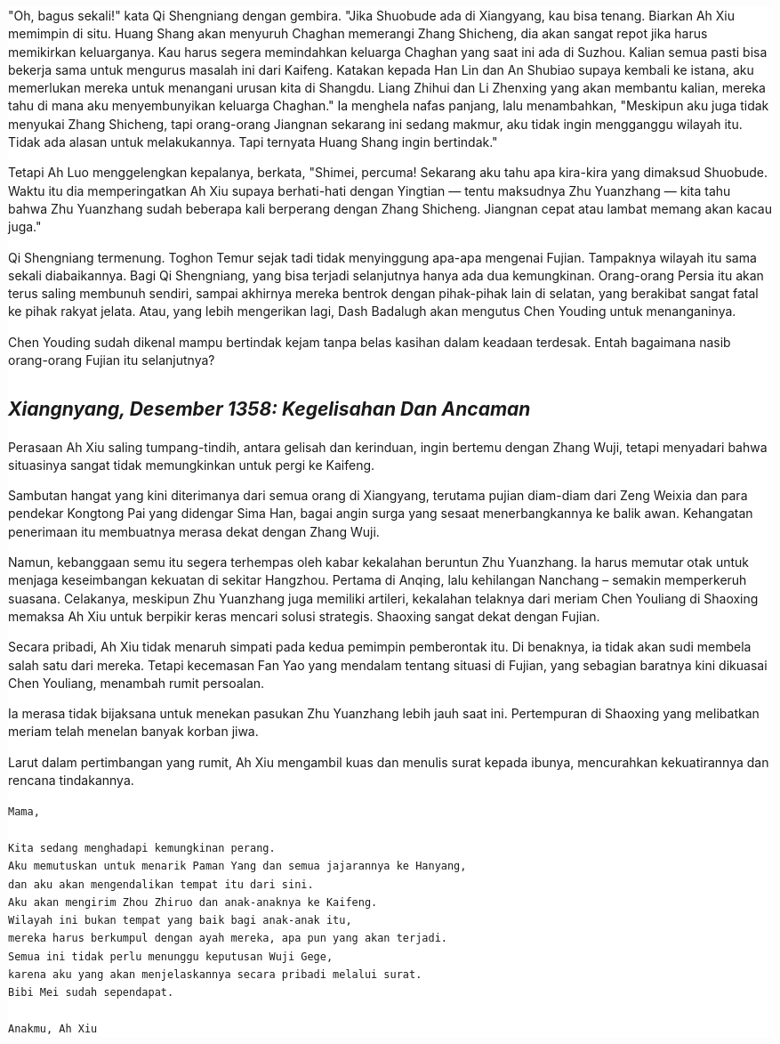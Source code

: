"Oh, bagus sekali!" kata Qi Shengniang dengan gembira. "Jika Shuobude ada di Xiangyang, kau bisa tenang. Biarkan Ah Xiu memimpin di situ. Huang Shang akan menyuruh Chaghan memerangi Zhang Shicheng, dia akan sangat repot jika harus memikirkan keluarganya. Kau harus segera memindahkan keluarga Chaghan yang saat ini ada di Suzhou. Kalian semua pasti bisa bekerja sama untuk mengurus masalah ini dari Kaifeng. Katakan kepada Han Lin dan An Shubiao supaya kembali ke istana, aku memerlukan mereka untuk menangani urusan kita di Shangdu. Liang Zhihui dan Li Zhenxing yang akan membantu kalian, mereka tahu di mana aku menyembunyikan keluarga Chaghan." Ia menghela nafas panjang, lalu menambahkan, "Meskipun aku juga tidak menyukai Zhang Shicheng, tapi orang-orang Jiangnan sekarang ini sedang makmur, aku tidak ingin mengganggu wilayah itu. Tidak ada alasan untuk melakukannya. Tapi ternyata Huang Shang ingin bertindak."

Tetapi Ah Luo menggelengkan kepalanya, berkata, "Shimei, percuma! Sekarang aku tahu apa kira-kira yang dimaksud Shuobude. Waktu itu dia memperingatkan Ah Xiu supaya berhati-hati dengan Yingtian — tentu maksudnya Zhu Yuanzhang — kita tahu bahwa Zhu Yuanzhang sudah beberapa kali berperang dengan Zhang Shicheng. Jiangnan cepat atau lambat memang akan kacau juga."

Qi Shengniang termenung. Toghon Temur sejak tadi tidak menyinggung apa-apa mengenai Fujian. Tampaknya wilayah itu sama sekali diabaikannya. Bagi Qi Shengniang, yang bisa terjadi selanjutnya hanya ada dua kemungkinan. Orang-orang Persia itu akan terus saling membunuh sendiri, sampai akhirnya mereka bentrok dengan pihak-pihak lain di selatan, yang berakibat sangat fatal ke pihak rakyat jelata. Atau, yang lebih mengerikan lagi, Dash Badalugh akan mengutus Chen Youding untuk menanganinya.

Chen Youding sudah dikenal mampu bertindak kejam tanpa belas kasihan dalam keadaan terdesak. Entah bagaimana nasib orang-orang Fujian itu selanjutnya?


## *Xiangnyang, Desember 1358: Kegelisahan Dan Ancaman*

Perasaan Ah Xiu saling tumpang-tindih, antara gelisah dan kerinduan, ingin bertemu dengan Zhang Wuji, tetapi menyadari bahwa situasinya sangat tidak memungkinkan untuk pergi ke Kaifeng.

Sambutan hangat yang kini diterimanya dari semua orang di Xiangyang, terutama pujian diam-diam dari Zeng Weixia dan para pendekar Kongtong Pai yang didengar Sima Han, bagai angin surga yang sesaat menerbangkannya ke balik awan. Kehangatan penerimaan itu membuatnya merasa dekat dengan Zhang Wuji.

Namun, kebanggaan semu itu segera terhempas oleh kabar kekalahan beruntun Zhu Yuanzhang. Ia harus memutar otak untuk menjaga keseimbangan kekuatan di sekitar Hangzhou. Pertama di Anqing, lalu kehilangan Nanchang – semakin memperkeruh suasana. Celakanya, meskipun Zhu Yuanzhang juga memiliki artileri, kekalahan telaknya dari meriam Chen Youliang di Shaoxing memaksa Ah Xiu untuk berpikir keras mencari solusi strategis. Shaoxing sangat dekat dengan Fujian.

Secara pribadi, Ah Xiu tidak menaruh simpati pada kedua pemimpin pemberontak itu. Di benaknya, ia tidak akan sudi membela salah satu dari mereka. Tetapi kecemasan Fan Yao yang mendalam tentang situasi di Fujian, yang sebagian baratnya kini dikuasai Chen Youliang, menambah rumit persoalan.

Ia merasa tidak bijaksana untuk menekan pasukan Zhu Yuanzhang lebih jauh saat ini. Pertempuran di Shaoxing yang melibatkan meriam telah menelan banyak korban jiwa.

Larut dalam pertimbangan yang rumit, Ah Xiu mengambil kuas dan menulis surat kepada ibunya, mencurahkan kekuatirannya dan rencana tindakannya.

```text
Mama,

Kita sedang menghadapi kemungkinan perang.
Aku memutuskan untuk menarik Paman Yang dan semua jajarannya ke Hanyang, 
dan aku akan mengendalikan tempat itu dari sini. 
Aku akan mengirim Zhou Zhiruo dan anak-anaknya ke Kaifeng.
Wilayah ini bukan tempat yang baik bagi anak-anak itu, 
mereka harus berkumpul dengan ayah mereka, apa pun yang akan terjadi.
Semua ini tidak perlu menunggu keputusan Wuji Gege, 
karena aku yang akan menjelaskannya secara pribadi melalui surat.
Bibi Mei sudah sependapat.

Anakmu, Ah Xiu
```
